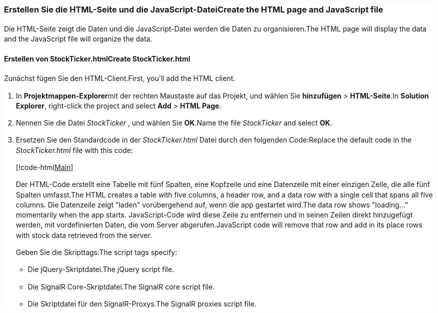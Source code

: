 ### <a name="create-the-html-page-and-javascript-file"></a><span data-ttu-id="6144f-232">Erstellen Sie die HTML-Seite und die JavaScript-Datei</span><span class="sxs-lookup"><span data-stu-id="6144f-232">Create the HTML page and JavaScript file</span></span>

<span data-ttu-id="6144f-233">Die HTML-Seite zeigt die Daten und die JavaScript-Datei werden die Daten zu organisieren.</span><span class="sxs-lookup"><span data-stu-id="6144f-233">The HTML page will display the data and the JavaScript file will organize the data.</span></span>

#### <a name="create-stocktickerhtml"></a><span data-ttu-id="6144f-234">Erstellen von StockTicker.html</span><span class="sxs-lookup"><span data-stu-id="6144f-234">Create StockTicker.html</span></span>

<span data-ttu-id="6144f-235">Zunächst fügen Sie den HTML-Client.</span><span class="sxs-lookup"><span data-stu-id="6144f-235">First, you'll add the HTML client.</span></span>

1. <span data-ttu-id="6144f-236">In **Projektmappen-Explorer**mit der rechten Maustaste auf das Projekt, und wählen Sie **hinzufügen** > **HTML-Seite**.</span><span class="sxs-lookup"><span data-stu-id="6144f-236">In **Solution Explorer**, right-click the project and select **Add** > **HTML Page**.</span></span>

1. <span data-ttu-id="6144f-237">Nennen Sie die Datei *StockTicker* , und wählen Sie **OK**.</span><span class="sxs-lookup"><span data-stu-id="6144f-237">Name the file *StockTicker* and select **OK**.</span></span>

1. <span data-ttu-id="6144f-238">Ersetzen Sie den Standardcode in der *StockTicker.html* Datei durch den folgenden Code:</span><span class="sxs-lookup"><span data-stu-id="6144f-238">Replace the default code in the *StockTicker.html* file with this code:</span></span>

    [!code-html[Main](tutorial-server-broadcast-with-signalr/samples/sample11.html?highlight=40-43)]

    <span data-ttu-id="6144f-239">Der HTML-Code erstellt eine Tabelle mit fünf Spalten, eine Kopfzeile und eine Datenzeile mit einer einzigen Zelle, die alle fünf Spalten umfasst.</span><span class="sxs-lookup"><span data-stu-id="6144f-239">The HTML creates a table with five columns, a header row, and a data row with a single cell that spans all five columns.</span></span> <span data-ttu-id="6144f-240">Die Datenzeile zeigt "laden" vorübergehend auf, wenn die app gestartet wird.</span><span class="sxs-lookup"><span data-stu-id="6144f-240">The data row shows "loading..." momentarily when the app starts.</span></span> <span data-ttu-id="6144f-241">JavaScript-Code wird diese Zeile zu entfernen und in seinen Zeilen direkt hinzugefügt werden, mit vordefinierten Daten, die vom Server abgerufen.</span><span class="sxs-lookup"><span data-stu-id="6144f-241">JavaScript code will remove that row and add in its place rows with stock data retrieved from the server.</span></span>

    <span data-ttu-id="6144f-242">Geben Sie die Skripttags:</span><span class="sxs-lookup"><span data-stu-id="6144f-242">The script tags specify:</span></span>

    * <span data-ttu-id="6144f-243">Die jQuery-Skriptdatei.</span><span class="sxs-lookup"><span data-stu-id="6144f-243">The jQuery script file.</span></span>

    * <span data-ttu-id="6144f-244">Die SignalR Core-Skriptdatei.</span><span class="sxs-lookup"><span data-stu-id="6144f-244">The SignalR core script file.</span></span>

    * <span data-ttu-id="6144f-245">Die Skriptdatei für den SignalR-Proxys.</span><span class="sxs-lookup"><span data-stu-id="6144f-245">The SignalR proxies script file.</span></span>

